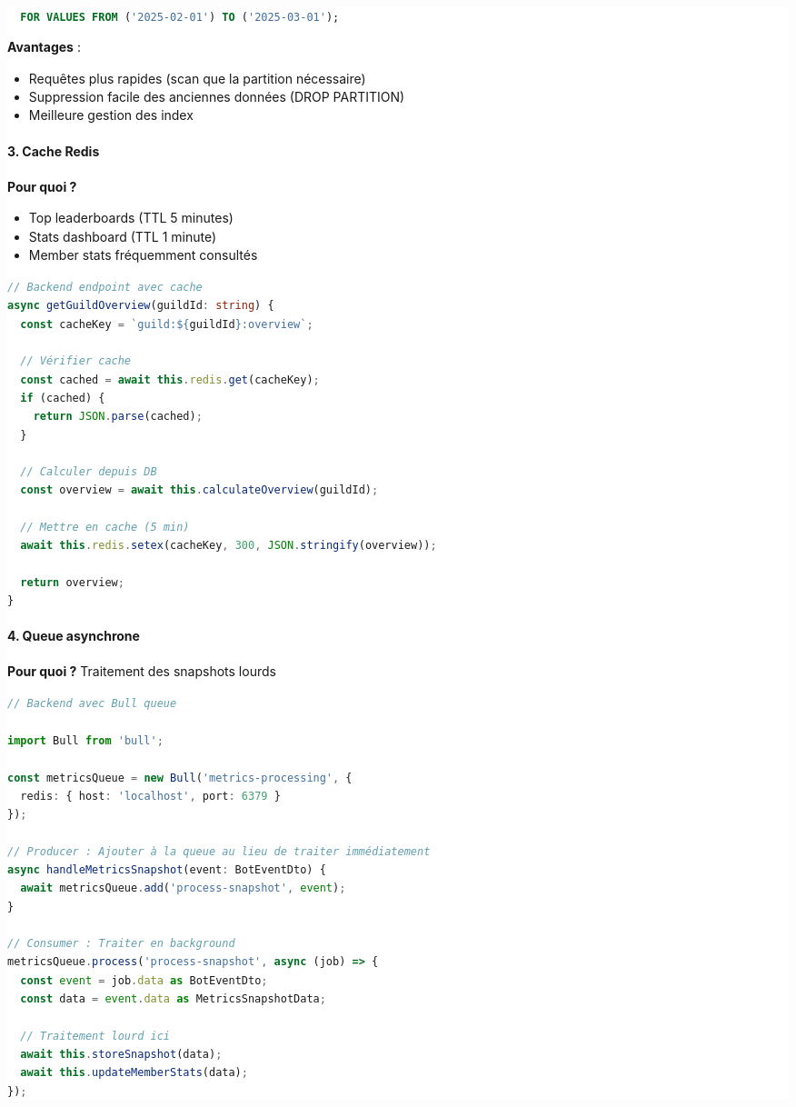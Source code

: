 ```sql
  FOR VALUES FROM ('2025-02-01') TO ('2025-03-01');
```

**Avantages** :
- Requêtes plus rapides (scan que la partition nécessaire)
- Suppression facile des anciennes données (DROP PARTITION)
- Meilleure gestion des index

#### 3. Cache Redis

**Pour quoi ?**
- Top leaderboards (TTL 5 minutes)
- Stats dashboard (TTL 1 minute)
- Member stats fréquemment consultés

```typescript
// Backend endpoint avec cache
async getGuildOverview(guildId: string) {
  const cacheKey = `guild:${guildId}:overview`;
  
  // Vérifier cache
  const cached = await this.redis.get(cacheKey);
  if (cached) {
    return JSON.parse(cached);
  }
  
  // Calculer depuis DB
  const overview = await this.calculateOverview(guildId);
  
  // Mettre en cache (5 min)
  await this.redis.setex(cacheKey, 300, JSON.stringify(overview));
  
  return overview;
}
```

#### 4. Queue asynchrone

**Pour quoi ?** Traitement des snapshots lourds

```typescript
// Backend avec Bull queue

import Bull from 'bull';

const metricsQueue = new Bull('metrics-processing', {
  redis: { host: 'localhost', port: 6379 }
});

// Producer : Ajouter à la queue au lieu de traiter immédiatement
async handleMetricsSnapshot(event: BotEventDto) {
  await metricsQueue.add('process-snapshot', event);
}

// Consumer : Traiter en background
metricsQueue.process('process-snapshot', async (job) => {
  const event = job.data as BotEventDto;
  const data = event.data as MetricsSnapshotData;
  
  // Traitement lourd ici
  await this.storeSnapshot(data);
  await this.updateMemberStats(data);
});
```
